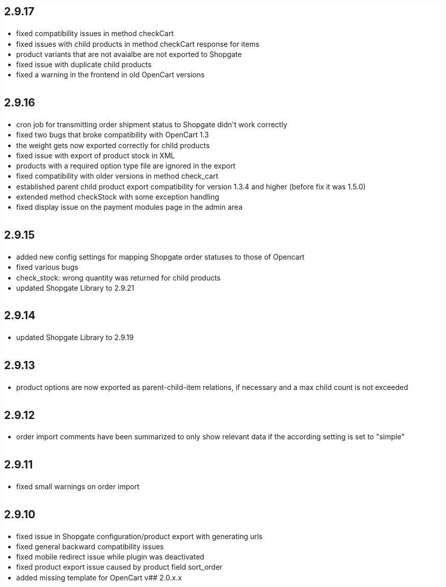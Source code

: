 ## 2.9.17
- fixed compatibility issues in method checkCart
- fixed issues with child products in method checkCart response for items
- product variants that are not avaialbe are not exported to Shopgate
- fixed issue with duplicate child products
- fixed a warning in the frontend in old OpenCart versions

## 2.9.16
- cron job for transmitting order shipment status to Shopgate didn't work correctly
- fixed two bugs that broke compatibility with OpenCart 1.3
- the weight gets now exported correctly for child products
- fixed issue with export of product stock in XML
- products with a required option type file are ignored in the export
- fixed compatibility with older versions in method check_cart
- established parent child product export compatibility for version 1.3.4 and higher (before fix it was 1.5.0)
- extended method checkStock with some exception handling
- fixed display issue on the payment modules page in the admin area

## 2.9.15
- added new config settings for mapping Shopgate order statuses to those of Opencart
- fixed various bugs
- check_stock: wrong quantity was returned for child products
- updated Shopgate Library to 2.9.21

## 2.9.14
- updated Shopgate Library to 2.9.19

## 2.9.13
- product options are now exported as parent-child-item relations, if necessary and a max child count is not exceeded

## 2.9.12
- order import comments have been summarized to only show relevant data if the according setting is set to "simple"

## 2.9.11
- fixed small warnings on order import

## 2.9.10
- fixed issue in Shopgate configuration/product export with generating urls
- fixed general backward compatibility issues
- fixed mobile redirect issue while plugin was deactivated
- fixed product export issue caused by product field sort_order
- added missing template for OpenCart v## 2.0.x.x
